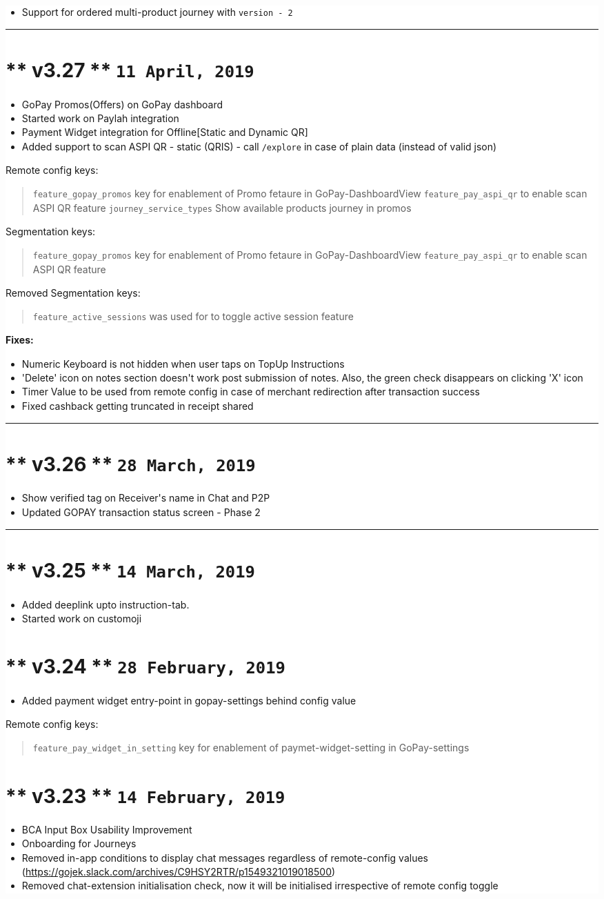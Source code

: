 - Support for ordered multi-product journey with `version - 2`


--------------
** v3.27 ** `11 April, 2019`
=========================
- GoPay Promos(Offers) on GoPay dashboard    
- Started work on Paylah integration 
- Payment Widget integration for Offline[Static and Dynamic QR]
- Added support to scan ASPI QR - static (QRIS) - call  `/explore` in case of plain data (instead of valid json)


Remote config keys:
>  `feature_gopay_promos`  key for enablement of Promo fetaure in GoPay-DashboardView
>  `feature_pay_aspi_qr` to enable scan ASPI QR feature
>  `journey_service_types`  Show available products journey in promos

Segmentation keys:
>  `feature_gopay_promos`  key for enablement of Promo fetaure in GoPay-DashboardView
>  `feature_pay_aspi_qr` to enable scan ASPI QR feature

Removed Segmentation keys:
>  `feature_active_sessions` was used for to toggle active session feature

**Fixes:**
- Numeric Keyboard is not hidden when user taps on TopUp Instructions
- 'Delete' icon on notes section doesn't work post submission of notes. Also, the green check disappears on clicking 'X' icon
- Timer Value to be used from remote config in case of merchant redirection after transaction success
- Fixed cashback getting truncated in receipt shared

--------------
** v3.26 ** `28 March, 2019`
=========================
- Show verified tag on Receiver's name in Chat and P2P
- Updated GOPAY transaction status screen - Phase 2

--------------
** v3.25 ** `14 March, 2019`
=========================
- Added deeplink upto instruction-tab.  
- Started work on customoji

** v3.24 ** `28 February, 2019`
=========================
- Added payment widget entry-point in gopay-settings behind config value

Remote config keys:
> `feature_pay_widget_in_setting`  key for enablement of paymet-widget-setting in GoPay-settings

** v3.23 ** `14 February, 2019`
=========================
- BCA Input Box Usability Improvement
- Onboarding for Journeys
- Removed in-app conditions to display chat messages regardless of remote-config values (https://gojek.slack.com/archives/C9HSY2RTR/p1549321019018500)
- Removed chat-extension initialisation check, now it will be initialised irrespective of remote config toggle 
